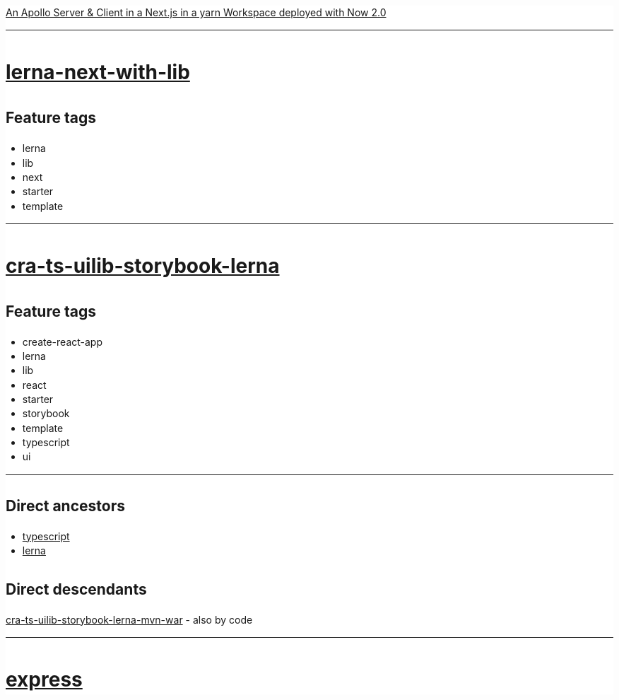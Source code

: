 [An Apollo Server & Client in a Next.js in a yarn Workspace deployed with Now 2.0](https://github.com/softspiders/zeit-now-next-typescript-graphql-apollo)

---

# [lerna-next-with-lib](https://github.com/softspiders/lerna-next-with-lib)

## Feature tags

- lerna
- lib
- next
- starter
- template  

---

# [cra-ts-uilib-storybook-lerna](https://github.com/softspiders/cra-ts-uilib-storybook-lerna)

## Feature tags

- create-react-app
- lerna
- lib
- react
- starter
- storybook
- template
- typescript
- ui

---

## Direct ancestors

- [typescript](https://github.com/softspiders/typescript)
- [lerna](https://github.com/softspiders/lerna)


## Direct descendants

[cra-ts-uilib-storybook-lerna-mvn-war](https://github.com/softspiders/cra-ts-uilib-storybook-lerna-mvn-war) - also by code

---

# [express](https://github.com/softspiders/express)
